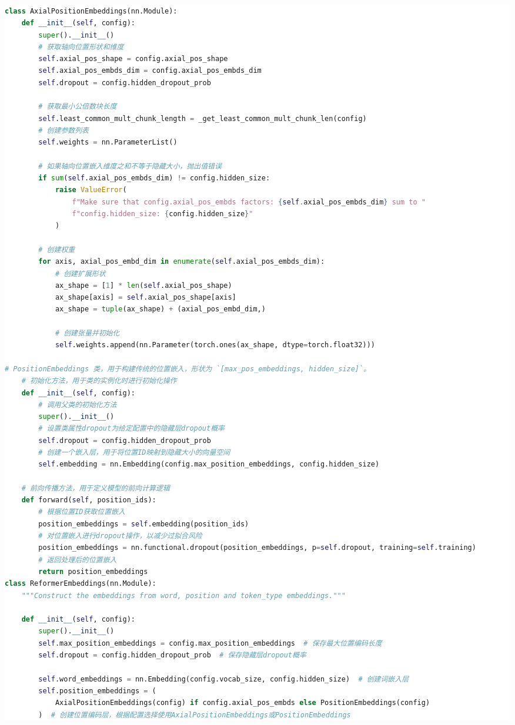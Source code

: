 ```py
class AxialPositionEmbeddings(nn.Module):
    def __init__(self, config):
        super().__init__()
        # 获取轴向位置形状和维度
        self.axial_pos_shape = config.axial_pos_shape
        self.axial_pos_embds_dim = config.axial_pos_embds_dim
        self.dropout = config.hidden_dropout_prob

        # 获取最小公倍数块长度
        self.least_common_mult_chunk_length = _get_least_common_mult_chunk_len(config)
        # 创建参数列表
        self.weights = nn.ParameterList()

        # 如果轴向位置嵌入维度之和不等于隐藏大小，抛出值错误
        if sum(self.axial_pos_embds_dim) != config.hidden_size:
            raise ValueError(
                f"Make sure that config.axial_pos_embds factors: {self.axial_pos_embds_dim} sum to "
                f"config.hidden_size: {config.hidden_size}"
            )

        # 创建权重
        for axis, axial_pos_embd_dim in enumerate(self.axial_pos_embds_dim):
            # 创建扩展形状
            ax_shape = [1] * len(self.axial_pos_shape)
            ax_shape[axis] = self.axial_pos_shape[axis]
            ax_shape = tuple(ax_shape) + (axial_pos_embd_dim,)

            # 创建张量并初始化
            self.weights.append(nn.Parameter(torch.ones(ax_shape, dtype=torch.float32)))

# PositionEmbeddings 类，用于构建传统的位置嵌入，形状为 `[max_pos_embeddings, hidden_size]`。
    # 初始化方法，用于类的实例化时进行初始化操作
    def __init__(self, config):
        # 调用父类的初始化方法
        super().__init__()
        # 设置类属性dropout为给定配置中的隐藏层dropout概率
        self.dropout = config.hidden_dropout_prob
        # 创建一个嵌入层，用于将位置ID映射到隐藏大小的向量空间
        self.embedding = nn.Embedding(config.max_position_embeddings, config.hidden_size)
    
    # 前向传播方法，用于定义模型的前向计算逻辑
    def forward(self, position_ids):
        # 根据位置ID获取位置嵌入
        position_embeddings = self.embedding(position_ids)
        # 对位置嵌入进行dropout操作，以减少过拟合风险
        position_embeddings = nn.functional.dropout(position_embeddings, p=self.dropout, training=self.training)
        # 返回处理后的位置嵌入
        return position_embeddings
class ReformerEmbeddings(nn.Module):
    """Construct the embeddings from word, position and token_type embeddings."""

    def __init__(self, config):
        super().__init__()
        self.max_position_embeddings = config.max_position_embeddings  # 保存最大位置编码长度
        self.dropout = config.hidden_dropout_prob  # 保存隐藏层dropout概率

        self.word_embeddings = nn.Embedding(config.vocab_size, config.hidden_size)  # 创建词嵌入层
        self.position_embeddings = (
            AxialPositionEmbeddings(config) if config.axial_pos_embds else PositionEmbeddings(config)
        )  # 创建位置编码层，根据配置选择使用AxialPositionEmbeddings或PositionEmbeddings
```
